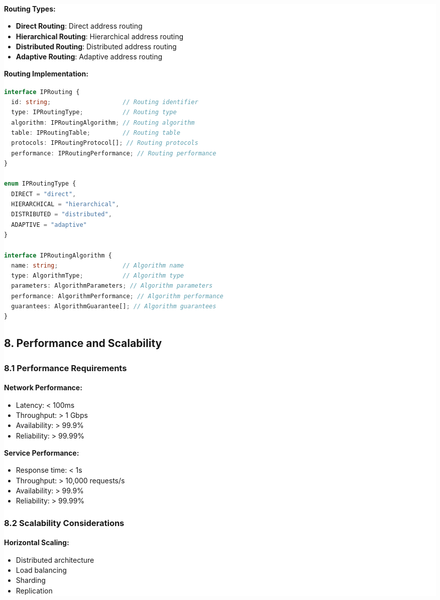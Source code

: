 **Routing Types:**
- **Direct Routing**: Direct address routing
- **Hierarchical Routing**: Hierarchical address routing
- **Distributed Routing**: Distributed address routing
- **Adaptive Routing**: Adaptive address routing

**Routing Implementation:**
```typescript
interface IPRouting {
  id: string;                    // Routing identifier
  type: IPRoutingType;           // Routing type
  algorithm: IPRoutingAlgorithm; // Routing algorithm
  table: IPRoutingTable;         // Routing table
  protocols: IPRoutingProtocol[]; // Routing protocols
  performance: IPRoutingPerformance; // Routing performance
}

enum IPRoutingType {
  DIRECT = "direct",
  HIERARCHICAL = "hierarchical",
  DISTRIBUTED = "distributed",
  ADAPTIVE = "adaptive"
}

interface IPRoutingAlgorithm {
  name: string;                  // Algorithm name
  type: AlgorithmType;           // Algorithm type
  parameters: AlgorithmParameters; // Algorithm parameters
  performance: AlgorithmPerformance; // Algorithm performance
  guarantees: AlgorithmGuarantee[]; // Algorithm guarantees
}
```

## 8. Performance and Scalability

### 8.1 Performance Requirements

**Network Performance:**
- Latency: < 100ms
- Throughput: > 1 Gbps
- Availability: > 99.9%
- Reliability: > 99.99%

**Service Performance:**
- Response time: < 1s
- Throughput: > 10,000 requests/s
- Availability: > 99.9%
- Reliability: > 99.99%

### 8.2 Scalability Considerations

**Horizontal Scaling:**
- Distributed architecture
- Load balancing
- Sharding
- Replication
